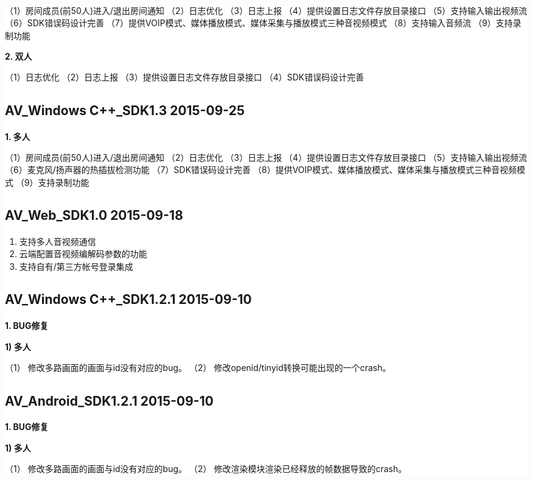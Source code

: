 （1）房间成员(前50人)进入/退出房间通知
（2）日志优化
（3）日志上报
（4）提供设置日志文件存放目录接口
（5）支持输入输出视频流
（6）SDK错误码设计完善
（7）提供VOIP模式、媒体播放模式、媒体采集与播放模式三种音视频模式
（8）支持输入音频流
（9）支持录制功能

**2. 双人**

（1）日志优化
（2）日志上报
（3）提供设置日志文件存放目录接口
（4）SDK错误码设计完善

## AV_Windows C++_SDK1.3 2015-09-25

**1. 多人**

（1）房间成员(前50人)进入/退出房间通知
（2）日志优化
（3）日志上报
（4）提供设置日志文件存放目录接口
（5）支持输入输出视频流
（6）麦克风/扬声器的热插拔检测功能
（7）SDK错误码设计完善
（8）提供VOIP模式、媒体播放模式、媒体采集与播放模式三种音视频模式
（9）支持录制功能

## AV_Web_SDK1.0 2015-09-18

1. 支持多人音视频通信
2. 云端配置音视频编解码参数的功能
3. 支持自有/第三方帐号登录集成

## AV_Windows C++_SDK1.2.1 2015-09-10

**1. BUG修复**

**1) 多人**

（1） 修改多路画面的画面与id没有对应的bug。
（2） 修改openid/tinyid转换可能出现的一个crash。

## AV_Android_SDK1.2.1 2015-09-10

**1. BUG修复**

**1) 多人**

（1） 修改多路画面的画面与id没有对应的bug。
（2） 修改渲染模块渲染已经释放的帧数据导致的crash。
